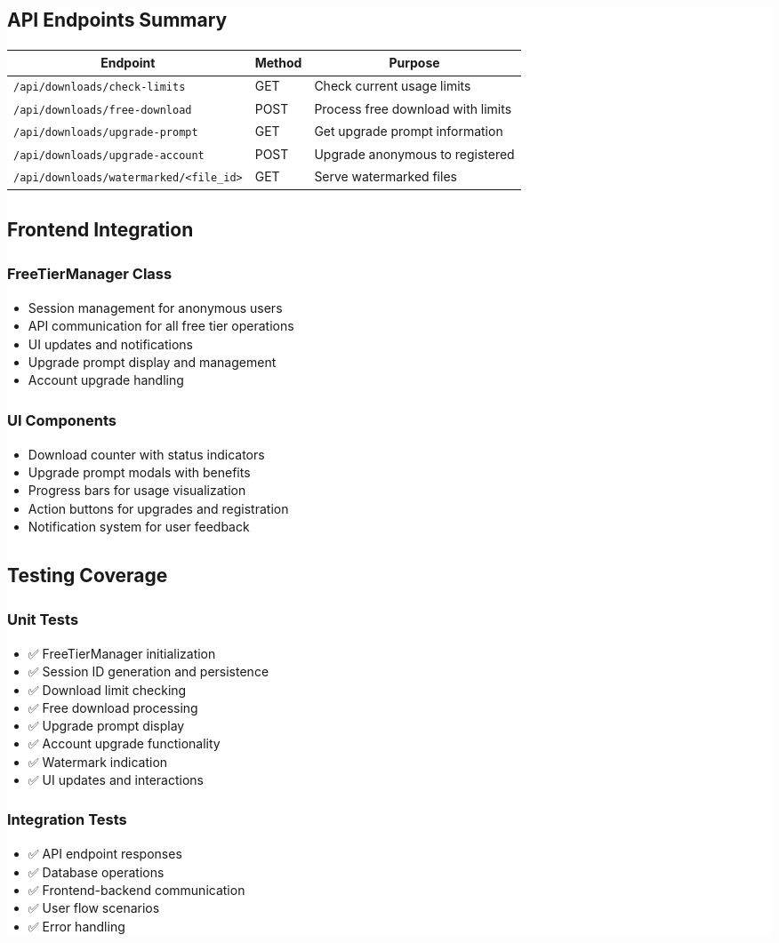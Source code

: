 ## API Endpoints Summary

| Endpoint | Method | Purpose |
|----------|--------|---------|
| `/api/downloads/check-limits` | GET | Check current usage limits |
| `/api/downloads/free-download` | POST | Process free download with limits |
| `/api/downloads/upgrade-prompt` | GET | Get upgrade prompt information |
| `/api/downloads/upgrade-account` | POST | Upgrade anonymous to registered |
| `/api/downloads/watermarked/<file_id>` | GET | Serve watermarked files |

## Frontend Integration

### FreeTierManager Class
- Session management for anonymous users
- API communication for all free tier operations
- UI updates and notifications
- Upgrade prompt display and management
- Account upgrade handling

### UI Components
- Download counter with status indicators
- Upgrade prompt modals with benefits
- Progress bars for usage visualization
- Action buttons for upgrades and registration
- Notification system for user feedback

## Testing Coverage

### Unit Tests
- ✅ FreeTierManager initialization
- ✅ Session ID generation and persistence
- ✅ Download limit checking
- ✅ Free download processing
- ✅ Upgrade prompt display
- ✅ Account upgrade functionality
- ✅ Watermark indication
- ✅ UI updates and interactions

### Integration Tests
- ✅ API endpoint responses
- ✅ Database operations
- ✅ Frontend-backend communication
- ✅ User flow scenarios
- ✅ Error handling

